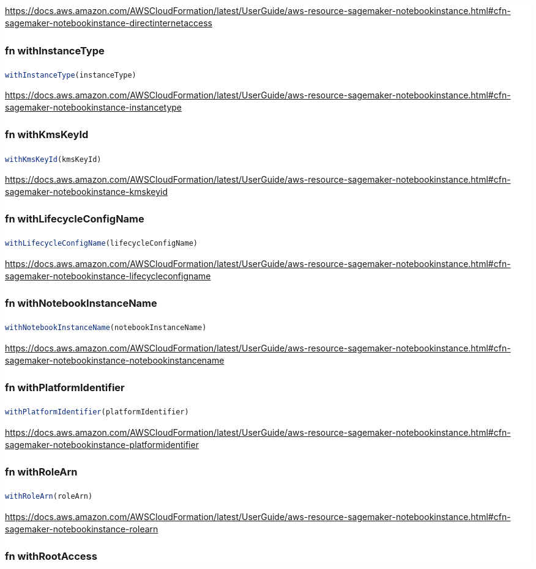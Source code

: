 https://docs.aws.amazon.com/AWSCloudFormation/latest/UserGuide/aws-resource-sagemaker-notebookinstance.html#cfn-sagemaker-notebookinstance-directinternetaccess

### fn withInstanceType

```ts
withInstanceType(instanceType)
```

https://docs.aws.amazon.com/AWSCloudFormation/latest/UserGuide/aws-resource-sagemaker-notebookinstance.html#cfn-sagemaker-notebookinstance-instancetype

### fn withKmsKeyId

```ts
withKmsKeyId(kmsKeyId)
```

https://docs.aws.amazon.com/AWSCloudFormation/latest/UserGuide/aws-resource-sagemaker-notebookinstance.html#cfn-sagemaker-notebookinstance-kmskeyid

### fn withLifecycleConfigName

```ts
withLifecycleConfigName(lifecycleConfigName)
```

https://docs.aws.amazon.com/AWSCloudFormation/latest/UserGuide/aws-resource-sagemaker-notebookinstance.html#cfn-sagemaker-notebookinstance-lifecycleconfigname

### fn withNotebookInstanceName

```ts
withNotebookInstanceName(notebookInstanceName)
```

https://docs.aws.amazon.com/AWSCloudFormation/latest/UserGuide/aws-resource-sagemaker-notebookinstance.html#cfn-sagemaker-notebookinstance-notebookinstancename

### fn withPlatformIdentifier

```ts
withPlatformIdentifier(platformIdentifier)
```

https://docs.aws.amazon.com/AWSCloudFormation/latest/UserGuide/aws-resource-sagemaker-notebookinstance.html#cfn-sagemaker-notebookinstance-platformidentifier

### fn withRoleArn

```ts
withRoleArn(roleArn)
```

https://docs.aws.amazon.com/AWSCloudFormation/latest/UserGuide/aws-resource-sagemaker-notebookinstance.html#cfn-sagemaker-notebookinstance-rolearn

### fn withRootAccess

